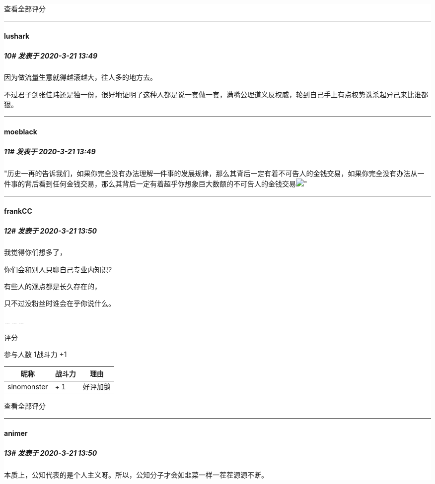 
查看全部评分


-----

####  lushark  
##### 10#       发表于 2020-3-21 13:49


因为做流量生意就得越滚越大，往人多的地方去。  

不过君子剑张佳玮还是独一份，很好地证明了这种人都是说一套做一套，满嘴公理道义反权威，轮到自己手上有点权势诛杀起异己来比谁都狠。


-----

####  moeblack  
##### 11#       发表于 2020-3-21 13:49


"历史一再的告诉我们，如果你完全没有办法理解一件事的发展规律，那么其背后一定有着不可告人的金钱交易，如果你完全没有办法从一件事的背后看到任何金钱交易，那么其背后一定有着超乎你想象巨大数额的不可告人的金钱交易<img src="https://static.saraba1st.com/image/smiley/face2017/037.png" referrerpolicy="no-referrer">"


-----

####  frankCC  
##### 12#       发表于 2020-3-21 13:50


我觉得你们想多了，

你们会和别人只聊自己专业内知识?

有些人的观点都是长久存在的，

只不过没粉丝时谁会在乎你说什么。


﹍﹍﹍

评分


 参与人数 1战斗力 +1

|昵称|战斗力|理由|
|----|---|---|
| sinomonster| + 1|好评加鹅|


查看全部评分


-----

####  animer  
##### 13#       发表于 2020-3-21 13:50


本质上，公知代表的是个人主义呀。所以，公知分子才会如韭菜一样一茬茬源源不断。
